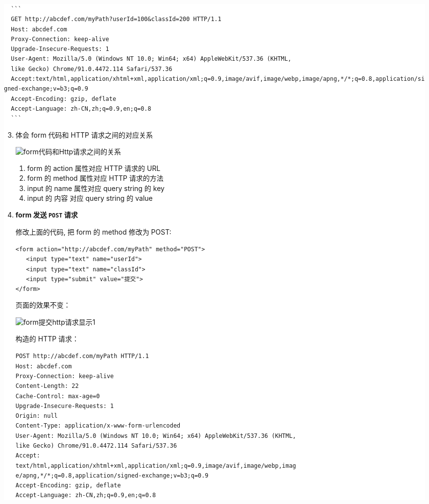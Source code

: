       ```
      GET http://abcdef.com/myPath?userId=100&classId=200 HTTP/1.1
      Host: abcdef.com
      Proxy-Connection: keep-alive
      Upgrade-Insecure-Requests: 1
      User-Agent: Mozilla/5.0 (Windows NT 10.0; Win64; x64) AppleWebKit/537.36 (KHTML,
      like Gecko) Chrome/91.0.4472.114 Safari/537.36
      Accept:text/html,application/xhtml+xml,application/xml;q=0.9,image/avif,image/webp,image/apng,*/*;q=0.8,application/signed-exchange;v=b3;q=0.9
      Accept-Encoding: gzip, deflate
      Accept-Language: zh-CN,zh;q=0.9,en;q=0.8
      ```
   3. 体会 form 代码和 HTTP 请求之间的对应关系

       ![form代码和Http请求之间的关系](https://raw.githubusercontent.com/yimu-0412/image/master/image/form%E4%BB%A3%E7%A0%81%E5%92%8CHttp%E8%AF%B7%E6%B1%82%E4%B9%8B%E9%97%B4%E7%9A%84%E5%85%B3%E7%B3%BB.jpg)

      1. form 的 action 属性对应 HTTP 请求的 URL
      2. form 的 method 属性对应 HTTP 请求的方法
      3. input 的 name 属性对应 query string 的 key
      4. input 的 内容 对应 query string 的 value

2. **form 发送 ``POST`` 请求**

      修改上面的代码, 把 form 的 method 修改为 POST:

      ```
      <form action="http://abcdef.com/myPath" method="POST">
         <input type="text" name="userId">
         <input type="text" name="classId">
         <input type="submit" value="提交">
      </form>
      ``` 

      页面的效果不变：

      ![form提交http请求显示1](https://raw.githubusercontent.com/yimu-0412/image/master/image/form%E6%8F%90%E4%BA%A4http%E8%AF%B7%E6%B1%82%E6%98%BE%E7%A4%BA1.png)
       
      构造的 HTTP 请求：

      ```
      POST http://abcdef.com/myPath HTTP/1.1
      Host: abcdef.com
      Proxy-Connection: keep-alive
      Content-Length: 22
      Cache-Control: max-age=0
      Upgrade-Insecure-Requests: 1
      Origin: null
      Content-Type: application/x-www-form-urlencoded
      User-Agent: Mozilla/5.0 (Windows NT 10.0; Win64; x64) AppleWebKit/537.36 (KHTML,
      like Gecko) Chrome/91.0.4472.114 Safari/537.36
      Accept:
      text/html,application/xhtml+xml,application/xml;q=0.9,image/avif,image/webp,imag
      e/apng,*/*;q=0.8,application/signed-exchange;v=b3;q=0.9
      Accept-Encoding: gzip, deflate
      Accept-Language: zh-CN,zh;q=0.9,en;q=0.8
